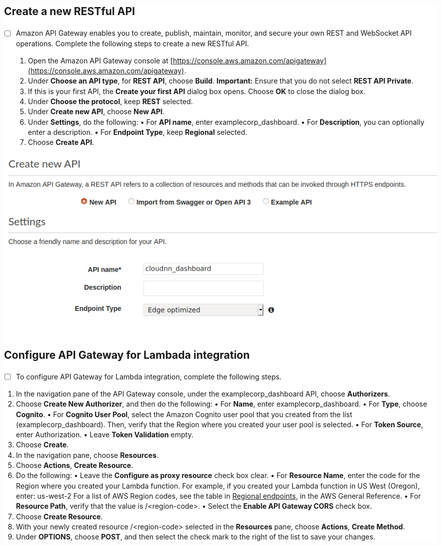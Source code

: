## Create a new RESTful API

* [ ] Amazon API Gateway enables you to create, publish, maintain, monitor, and secure your own REST and WebSocket API operations. Complete the following steps to create a new RESTful API.

  1. Open the Amazon API Gateway console at [https://console.aws.amazon.com/apigateway](https://console.aws.amazon.com/apigateway).
  2. Under **Choose an API type**, for **REST API**, choose **Build**.  **Important:** Ensure that you do not select **REST API Private**.
  3. If this is your first API, the **Create your first API** dialog box opens. Choose **OK** to close the dialog box.
  4. Under **Choose the protocol**, keep **REST** selected.
  5. Under **Create new API**, choose **New API**.
  6. Under **Settings**, do the following:  •     For **API name**, enter examplecorp\_dashboard.  •     For **Description**, you can optionally enter a description.  •     For **Endpoint Type**, keep **Regional** selected. 
  7. Choose **Create API**.

![](../.gitbook/assets/screenshot-from-2020-11-08-12-26-08.png)

## Configure API Gateway for Lambada integration

* [ ]   To configure API Gateway for Lambda integration, complete the following steps.

  1. In the navigation pane of the API Gateway console, under the examplecorp\_dashboard API, choose **Authorizers**.
  2. Choose **Create New Authorizer**, and then do the following:  •     For **Name**, enter examplecorp\_dashboard.  •     For **Type**, choose **Cognito**.  •     For **Cognito User Pool**, select the Amazon Cognito user pool that you created from the list \(examplecorp\_dashboard\). Then, verify that the Region where you created your user pool is selected.  •     For **Token Source**, enter Authorization.  •     Leave **Token Validation** empty.
  3. Choose **Create**.
  4. In the navigation pane, choose **Resources**.
  5. Choose **Actions**, **Create Resource**.
  6. Do the following:  •     Leave the **Configure as proxy resource** check box clear.  •     For **Resource Name**, enter the code for the Region where you created your Lambda function. For example, if you created your Lambda function in US West \(Oregon\), enter:        us-west-2        For a list of AWS Region codes, see the table in [Regional endpoints](https://docs.aws.amazon.com/general/latest/gr/rande.html#regional-endpoints), in the AWS General Reference.  •     For **Resource Path**, verify that the value is /&lt;region-code&gt;.  •     Select the **Enable API Gateway CORS** check box.
  7. Choose **Create Resource**.
  8. With your newly created resource /&lt;region-code&gt; selected in the **Resources** pane, choose **Actions**, **Create Method**.
  9. Under **OPTIONS**, choose **POST**, and then select the check mark to the right of the list to save your changes.